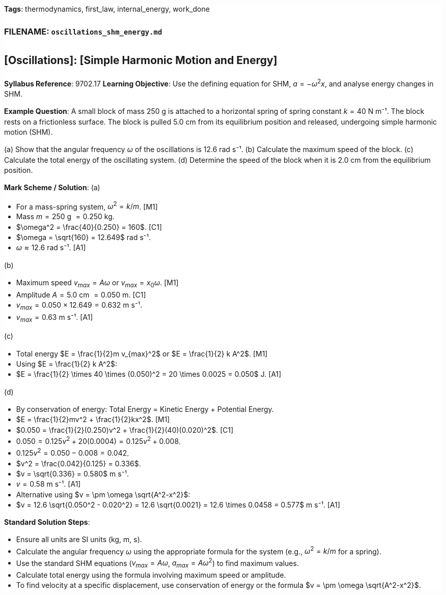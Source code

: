 **Tags**:
thermodynamics, first_law, internal_energy, work_done

### FILENAME: `oscillations_shm_energy.md`
## [Oscillations]: [Simple Harmonic Motion and Energy]

**Syllabus Reference**: 9702.17
**Learning Objective**: Use the defining equation for SHM, $a = -\omega^2 x$, and analyse energy changes in SHM.

**Example Question**:
A small block of mass 250 g is attached to a horizontal spring of spring constant $k=40$ N m⁻¹. The block rests on a frictionless surface. The block is pulled 5.0 cm from its equilibrium position and released, undergoing simple harmonic motion (SHM).

(a) Show that the angular frequency $\omega$ of the oscillations is 12.6 rad s⁻¹.
(b) Calculate the maximum speed of the block.
(c) Calculate the total energy of the oscillating system.
(d) Determine the speed of the block when it is 2.0 cm from the equilibrium position.

**Mark Scheme / Solution**:
(a)
- For a mass-spring system, $\omega^2 = k/m$. [M1]
- Mass $m = 250$ g $= 0.250$ kg.
- $\omega^2 = \frac{40}{0.250} = 160$. [C1]
- $\omega = \sqrt{160} = 12.649$ rad s⁻¹.
- $\omega \approx 12.6$ rad s⁻¹. [A1]

(b)
- Maximum speed $v_{max} = A\omega$ or $v_{max} = x_0 \omega$. [M1]
- Amplitude $A = 5.0$ cm $= 0.050$ m. [C1]
- $v_{max} = 0.050 \times 12.649 = 0.632$ m s⁻¹.
- $v_{max} = 0.63$ m s⁻¹. [A1]

(c)
- Total energy $E = \frac{1}{2}m v_{max}^2$ or $E = \frac{1}{2} k A^2$. [M1]
- Using $E = \frac{1}{2} k A^2$:
- $E = \frac{1}{2} \times 40 \times (0.050)^2 = 20 \times 0.0025 = 0.050$ J. [A1]

(d)
- By conservation of energy: Total Energy = Kinetic Energy + Potential Energy.
- $E = \frac{1}{2}mv^2 + \frac{1}{2}kx^2$. [M1]
- $0.050 = \frac{1}{2}(0.250)v^2 + \frac{1}{2}(40)(0.020)^2$. [C1]
- $0.050 = 0.125v^2 + 20(0.0004) = 0.125v^2 + 0.008$.
- $0.125v^2 = 0.050 - 0.008 = 0.042$.
- $v^2 = \frac{0.042}{0.125} = 0.336$.
- $v = \sqrt{0.336} = 0.580$ m s⁻¹.
- $v = 0.58$ m s⁻¹. [A1]
- Alternative using $v = \pm \omega \sqrt{A^2-x^2}$:
- $v = 12.6 \sqrt{0.050^2 - 0.020^2} = 12.6 \sqrt{0.0021} = 12.6 \times 0.0458 = 0.577$ m s⁻¹. [A1]

**Standard Solution Steps**:
- Ensure all units are SI units (kg, m, s).
- Calculate the angular frequency $\omega$ using the appropriate formula for the system (e.g., $\omega^2=k/m$ for a spring).
- Use the standard SHM equations ($v_{max}=A\omega$, $a_{max}=A\omega^2$) to find maximum values.
- Calculate total energy using the formula involving maximum speed or amplitude.
- To find velocity at a specific displacement, use conservation of energy or the formula $v = \pm \omega \sqrt{A^2-x^2}$.
